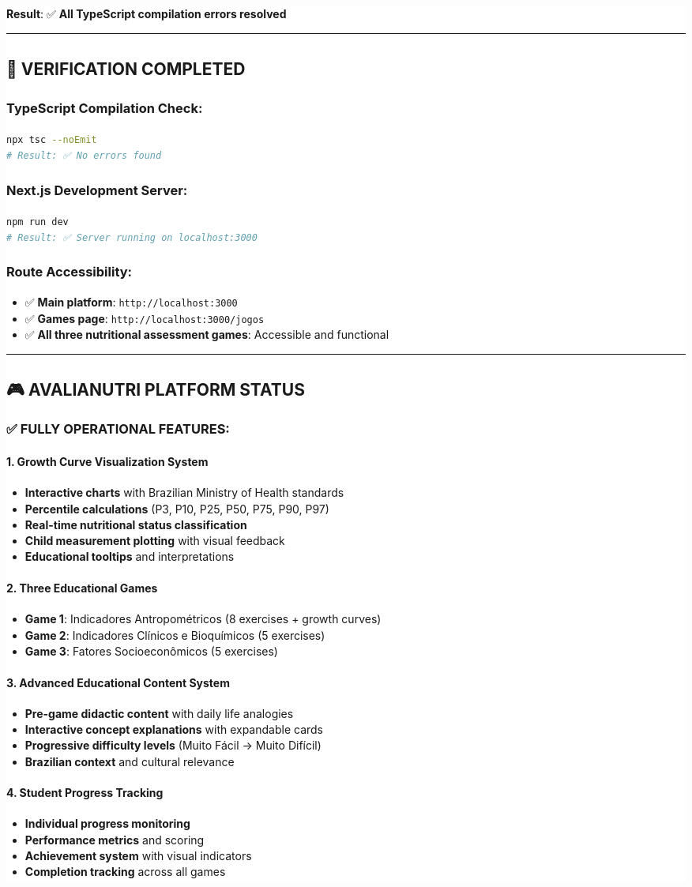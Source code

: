 **Result**: ✅ **All TypeScript compilation errors resolved**

---

## 🎯 **VERIFICATION COMPLETED**

### **TypeScript Compilation Check:**
```bash
npx tsc --noEmit
# Result: ✅ No errors found
```

### **Next.js Development Server:**
```bash
npm run dev
# Result: ✅ Server running on localhost:3000
```

### **Route Accessibility:**
- ✅ **Main platform**: `http://localhost:3000`
- ✅ **Games page**: `http://localhost:3000/jogos`
- ✅ **All three nutritional assessment games**: Accessible and functional

---

## 🎮 **AVALIANUTRI PLATFORM STATUS**

### **✅ FULLY OPERATIONAL FEATURES:**

#### **1. Growth Curve Visualization System**
- **Interactive charts** with Brazilian Ministry of Health standards
- **Percentile calculations** (P3, P10, P25, P50, P75, P90, P97)
- **Real-time nutritional status classification**
- **Child measurement plotting** with visual feedback
- **Educational tooltips** and interpretations

#### **2. Three Educational Games**
- **Game 1**: Indicadores Antropométricos (8 exercises + growth curves)
- **Game 2**: Indicadores Clínicos e Bioquímicos (5 exercises)
- **Game 3**: Fatores Socioeconômicos (5 exercises)

#### **3. Advanced Educational Content System**
- **Pre-game didactic content** with daily life analogies
- **Interactive concept explanations** with expandable cards
- **Progressive difficulty levels** (Muito Fácil → Muito Difícil)
- **Brazilian context** and cultural relevance

#### **4. Student Progress Tracking**
- **Individual progress monitoring**
- **Performance metrics** and scoring
- **Achievement system** with visual indicators
- **Completion tracking** across all games

